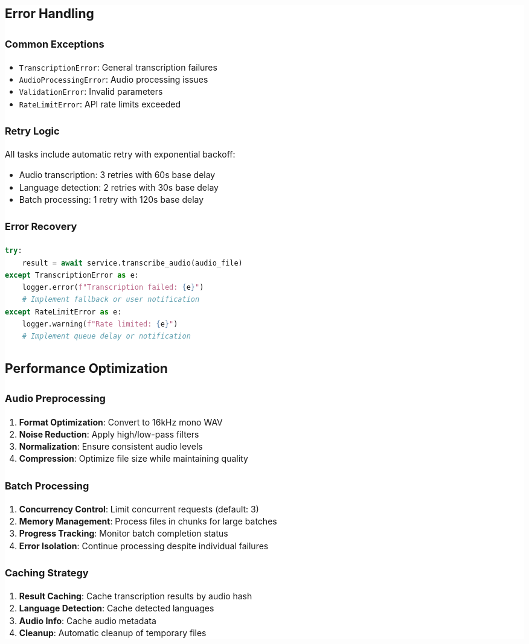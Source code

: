 ## Error Handling

### Common Exceptions

- `TranscriptionError`: General transcription failures
- `AudioProcessingError`: Audio processing issues
- `ValidationError`: Invalid parameters
- `RateLimitError`: API rate limits exceeded

### Retry Logic

All tasks include automatic retry with exponential backoff:
- Audio transcription: 3 retries with 60s base delay
- Language detection: 2 retries with 30s base delay
- Batch processing: 1 retry with 120s base delay

### Error Recovery

```python
try:
    result = await service.transcribe_audio(audio_file)
except TranscriptionError as e:
    logger.error(f"Transcription failed: {e}")
    # Implement fallback or user notification
except RateLimitError as e:
    logger.warning(f"Rate limited: {e}")
    # Implement queue delay or notification
```

## Performance Optimization

### Audio Preprocessing

1. **Format Optimization**: Convert to 16kHz mono WAV
2. **Noise Reduction**: Apply high/low-pass filters
3. **Normalization**: Ensure consistent audio levels
4. **Compression**: Optimize file size while maintaining quality

### Batch Processing

1. **Concurrency Control**: Limit concurrent requests (default: 3)
2. **Memory Management**: Process files in chunks for large batches
3. **Progress Tracking**: Monitor batch completion status
4. **Error Isolation**: Continue processing despite individual failures

### Caching Strategy

1. **Result Caching**: Cache transcription results by audio hash
2. **Language Detection**: Cache detected languages
3. **Audio Info**: Cache audio metadata
4. **Cleanup**: Automatic cleanup of temporary files
